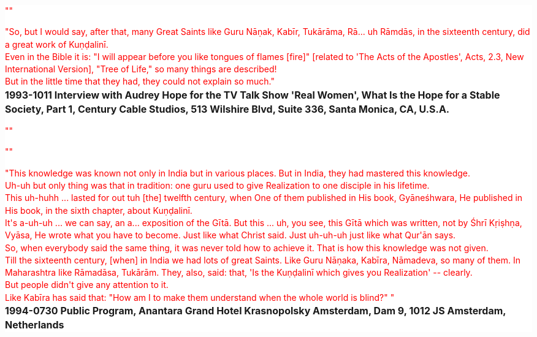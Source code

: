 <div class="para-divider"></div>

<p>
<font color="red">""</font><br>
<font size="+0"><b></b></font>
</p>

<div class="para-divider"></div>

<p>
<font color="red">"So, but I would say, after that, many Great Saints like Guru Nāṇak, Kabīr, Tukārāma, Rā... uh Rāmdās, in the sixteenth century, did a great work of Kuṇḍalinī.<br>
Even in the Bible it is: "I will appear before you like tongues of flames [fire]" [related to 'The Acts of the Apostles', Acts, 2.3, New International Version], "Tree of Life," so many things are described!<br>
But in the little time that they had, they could not explain so much."</font><br>
<font size="+0"><b>1993-1011 Interview with Audrey Hope for the TV Talk Show 'Real Women', What Is the Hope for a Stable Society, Part 1, Century Cable Studios, 513 Wilshire Blvd, Suite 336, Santa Monica, CA, U.S.A.</b></font>
</p>

<div class="para-divider"></div>

<p>
<font color="red">""</font><br>
<font size="+0"><b></b></font>
</p>

<div class="para-divider"></div>

<p>
<font color="red">""</font><br>
<font size="+0"><b></b></font>
</p>

<div class="para-divider"></div>

<p>
<font color="red">"This knowledge was known not only in India but in various places. But in India, they had mastered this knowledge.<br>
Uh-uh but only thing was that in tradition: one guru used to give Realization to one disciple in his lifetime.<br>
This uh-huhh ... lasted for out tuh [the] twelfth century, when One of them published in His book, Gyāneśhwara, He published in His book, in the sixth chapter, about Kuṇḍalinī.<br>
It's a-uh-uh ... we can say, an a... exposition of the Gītā. But this ... uh, you see, this Gītā which was written, not by Śhrī Kṛiṣhṇa, Vyāsa, He wrote what you have to become. Just like what Christ said. Just uh-uh-uh just like what Qur'ān says.<br>
So, when everybody said the same thing, it was never told how to achieve it. That is how this knowledge was not given.<br>
Till the sixteenth century, [when] in India we had lots of great Saints. Like Guru Nāṇaka, Kabīra, Nāmadeva, so many of them. In Maharashtra like Rāmadāsa, Tukārām. They, also, said: that, 'Is the Kuṇḍalinī which gives you Realization' -- clearly.<br>
But people didn't give any attention to it.<br>
Like Kabīra has said that: "How am I to make them understand when the whole world is blind?" "</font><br>
<font size="+0"><b>1994-0730 Public Program, Anantara Grand Hotel Krasnopolsky Amsterdam, Dam 9, 1012 JS Amsterdam, Netherlands</b></font>
</p>
